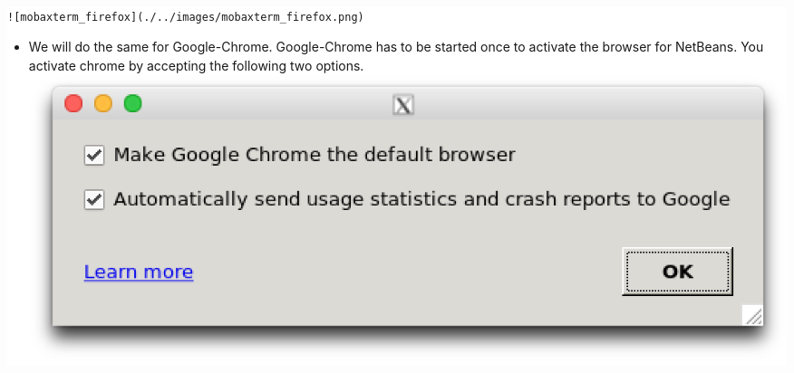     ![mobaxterm_firefox](./../images/mobaxterm_firefox.png)

- We will do the same for Google-Chrome. Google-Chrome has to be started once to activate the browser for NetBeans. You activate chrome by accepting the following two options.  
    ![chrome_initiate](./../images/chrome_initiate.png)
